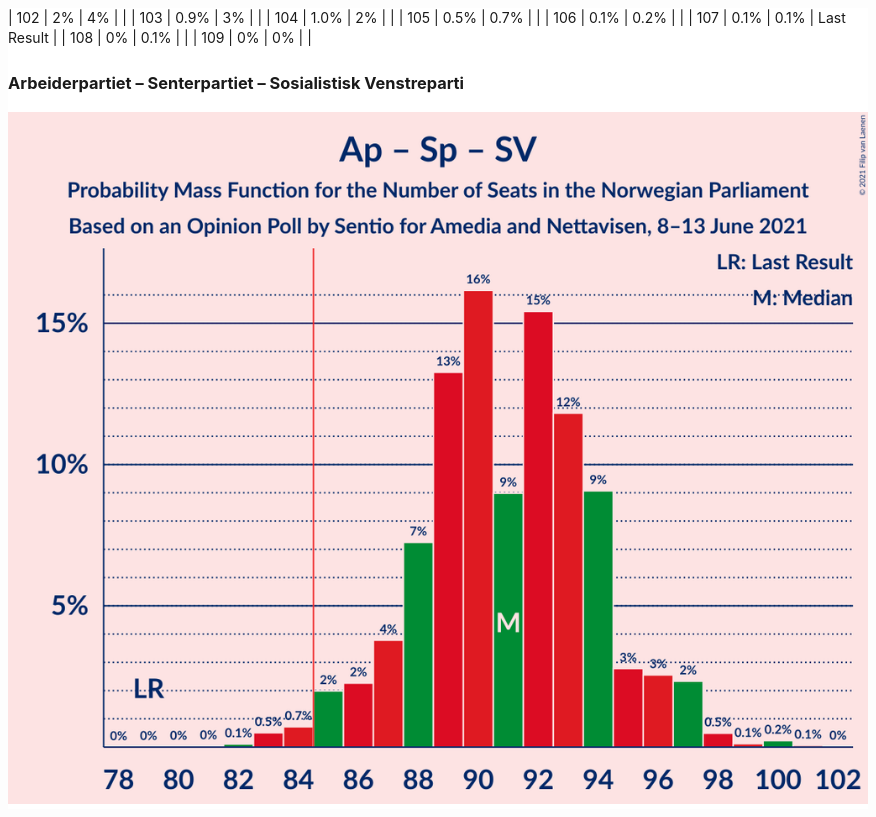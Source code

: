 | 102 | 2% | 4% |  |
| 103 | 0.9% | 3% |  |
| 104 | 1.0% | 2% |  |
| 105 | 0.5% | 0.7% |  |
| 106 | 0.1% | 0.2% |  |
| 107 | 0.1% | 0.1% | Last Result |
| 108 | 0% | 0.1% |  |
| 109 | 0% | 0% |  |

### Arbeiderpartiet – Senterpartiet – Sosialistisk Venstreparti

![Graph with seats probability mass function not yet produced](2021-06-13-Sentio-coalitions-seats-pmf-ap–sp–sv.png "Seats Probability Mass Function")
